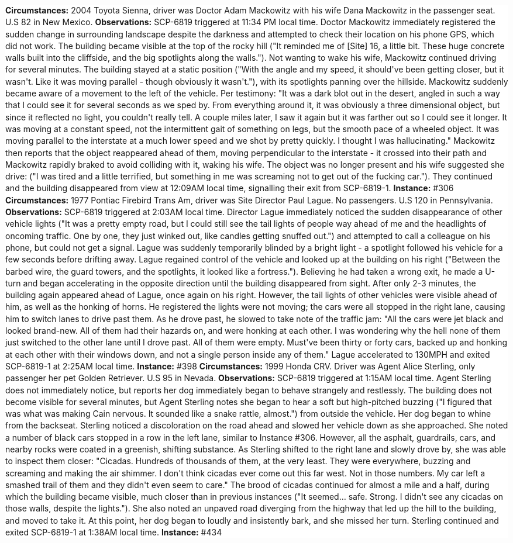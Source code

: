 **Circumstances:** 2004 Toyota Sienna, driver was Doctor Adam Mackowitz with his wife Dana Mackowitz in the passenger seat. U.S 82 in New Mexico.
**Observations:** SCP-6819 triggered at 11:34 PM local time. Doctor Mackowitz immediately registered the sudden change in surrounding landscape despite the darkness and attempted to check their location on his phone GPS, which did not work. The building became visible at the top of the rocky hill ("It reminded me of [Site] 16, a little bit. These huge concrete walls built into the cliffside, and the big spotlights along the walls."). Not wanting to wake his wife, Mackowitz continued driving for several minutes. The building stayed at a static position ("With the angle and my speed, it should've been getting closer, but it wasn't. Like it was moving parallel - though obviously it wasn't."), with its spotlights panning over the hillside.
Mackowitz suddenly became aware of a movement to the left of the vehicle. Per testimony: "It was a dark blot out in the desert, angled in such a way that I could see it for several seconds as we sped by. From everything around it, it was obviously a three dimensional object, but since it reflected no light, you couldn't really tell. A couple miles later, I saw it again but it was farther out so I could see it longer. It was moving at a constant speed, not the intermittent gait of something on legs, but the smooth pace of a wheeled object. It was moving parallel to the interstate at a much lower speed and we shot by pretty quickly. I thought I was hallucinating."
Mackowitz then reports that the object reappeared ahead of them, moving perpendicular to the interstate - it crossed into their path and Mackowitz rapidly braked to avoid colliding with it, waking his wife. The object was no longer present and his wife suggested she drive: ("I was tired and a little terrified, but something in me was screaming not to get out of the fucking car."). They continued and the building disappeared from view at 12:09AM local time, signalling their exit from SCP-6819-1.
**Instance:** #306
**Circumstances:** 1977 Pontiac Firebird Trans Am, driver was Site Director Paul Lague. No passengers. U.S 120 in Pennsylvania.
**Observations:** SCP-6819 triggered at 2:03AM local time. Director Lague immediately noticed the sudden disappearance of other vehicle lights ("It was a pretty empty road, but I could still see the tail lights of people way ahead of me and the headlights of oncoming traffic. One by one, they just winked out, like candles getting snuffed out.") and attempted to call a colleague on his phone, but could not get a signal. Lague was suddenly temporarily blinded by a bright light - a spotlight followed his vehicle for a few seconds before drifting away. Lague regained control of the vehicle and looked up at the building on his right ("Between the barbed wire, the guard towers, and the spotlights, it looked like a fortress."). Believing he had taken a wrong exit, he made a U-turn and began accelerating in the opposite direction until the building disappeared from sight.
After only 2-3 minutes, the building again appeared ahead of Lague, once again on his right. However, the tail lights of other vehicles were visible ahead of him, as well as the honking of horns. He registered the lights were not moving; the cars were all stopped in the right lane, causing him to switch lanes to drive past them. As he drove past, he slowed to take note of the traffic jam: "All the cars were jet black and looked brand-new. All of them had their hazards on, and were honking at each other. I was wondering why the hell none of them just switched to the other lane until I drove past. All of them were empty. Must've been thirty or forty cars, backed up and honking at each other with their windows down, and not a single person inside any of them."
Lague accelerated to 130MPH and exited SCP-6819-1 at 2:25AM local time.
**Instance:** #398
**Circumstances:** 1999 Honda CRV. Driver was Agent Alice Sterling, only passenger her pet Golden Retriever. U.S 95 in Nevada.
**Observations:** SCP-6819 triggered at 1:15AM local time. Agent Sterling does not immediately notice, but reports her dog immediately began to behave strangely and restlessly. The building does not become visible for several minutes, but Agent Sterling notes she began to hear a soft but high-pitched buzzing ("I figured that was what was making Cain nervous. It sounded like a snake rattle, almost.") from outside the vehicle. Her dog began to whine from the backseat.
Sterling noticed a discoloration on the road ahead and slowed her vehicle down as she approached. She noted a number of black cars stopped in a row in the left lane, similar to Instance #306. However, all the asphalt, guardrails, cars, and nearby rocks were coated in a greenish, shifting substance. As Sterling shifted to the right lane and slowly drove by, she was able to inspect them closer: "Cicadas. Hundreds of thousands of them, at the very least. They were everywhere, buzzing and screaming and making the air shimmer. I don't think cicadas ever come out this far west. Not in those numbers. My car left a smashed trail of them and they didn't even seem to care."
The brood of cicadas continued for almost a mile and a half, during which the building became visible, much closer than in previous instances ("It seemed… safe. Strong. I didn't see any cicadas on those walls, despite the lights."). She also noted an unpaved road diverging from the highway that led up the hill to the building, and moved to take it. At this point, her dog began to loudly and insistently bark, and she missed her turn. Sterling continued and exited SCP-6819-1 at 1:38AM local time.
**Instance:** #434
